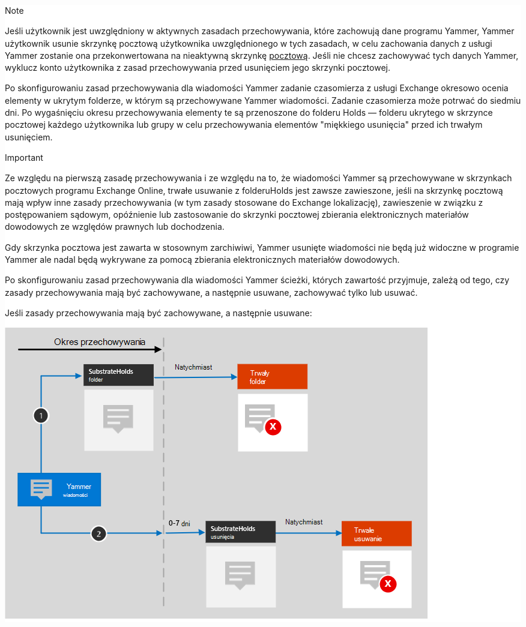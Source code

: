 > [!NOTE]
> Jeśli użytkownik jest uwzględniony w aktywnych zasadach przechowywania, które zachowują dane programu Yammer, Yammer użytkownik usunie skrzynkę pocztową użytkownika uwzględnionego w tych zasadach, w celu zachowania danych z usługi Yammer zostanie ona przekonwertowana na nieaktywną skrzynkę [pocztową](inactive-mailboxes-in-office-365.md). Jeśli nie chcesz zachowywać tych danych Yammer, wyklucz konto użytkownika z zasad przechowywania przed usunięciem jego skrzynki pocztowej.

Po skonfigurowaniu zasad przechowywania dla wiadomości Yammer zadanie czasomierza z usługi Exchange okresowo ocenia elementy w ukrytym folderze, w którym są przechowywane Yammer wiadomości. Zadanie czasomierza może potrwać do siedmiu dni. Po wygaśnięciu okresu przechowywania elementy te są przenoszone do folderu Holds — folderu ukrytego w skrzynce pocztowej każdego użytkownika lub grupy w celu przechowywania elementów "miękkiego usunięcia" przed ich trwałym usunięciem.

> [!IMPORTANT]
> Ze względu na [](retention.md#the-principles-of-retention-or-what-takes-precedence) pierwszą zasadę przechowywania i ze względu na to, że wiadomości Yammer są przechowywane w skrzynkach pocztowych programu Exchange Online, trwałe usuwanie z folderuHolds jest zawsze zawieszone, jeśli na skrzynkę pocztową mają wpływ inne zasady przechowywania (w tym zasady stosowane do Exchange  lokalizację), zawieszenie w związku z postępowaniem sądowym, opóźnienie lub zastosowanie do skrzynki pocztowej zbierania elektronicznych materiałów dowodowych ze względów prawnych lub dochodzenia.
>
> Gdy skrzynka pocztowa jest zawarta w stosownym zarchiwiwi, Yammer usunięte wiadomości nie będą już widoczne w programie Yammer ale nadal będą wykrywane za pomocą zbierania elektronicznych materiałów dowodowych.

Po skonfigurowaniu zasad przechowywania dla wiadomości Yammer ścieżki, których zawartość przyjmuje, zależą od tego, czy zasady przechowywania mają być zachowywane, a następnie usuwane, zachowywać tylko lub usuwać.

Jeśli zasady przechowywania mają być zachowywane, a następnie usuwane:

![Diagram przepływu przechowywania dla Yammer wiadomości.](../media/yammerretentionlifecycle.png)
